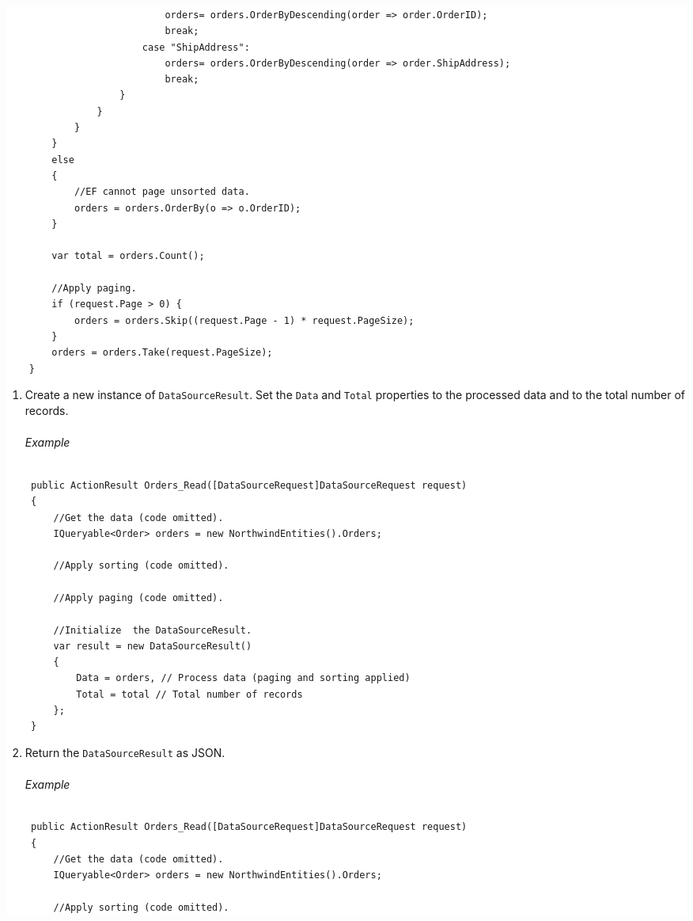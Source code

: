                                 orders= orders.OrderByDescending(order => order.OrderID);
                                break;
                            case "ShipAddress":
                                orders= orders.OrderByDescending(order => order.ShipAddress);
                                break;
                        }
                    }
                }
            }
            else
            {
                //EF cannot page unsorted data.
                orders = orders.OrderBy(o => o.OrderID);
            }

            var total = orders.Count();

            //Apply paging.
            if (request.Page > 0) {
                orders = orders.Skip((request.Page - 1) * request.PageSize);
            }
            orders = orders.Take(request.PageSize);
        }

1. Create a new instance of `DataSourceResult`. Set the `Data` and `Total` properties to the processed data and to the total number of records.

    ###### Example

        public ActionResult Orders_Read([DataSourceRequest]DataSourceRequest request)
        {
            //Get the data (code omitted).
            IQueryable<Order> orders = new NorthwindEntities().Orders;

            //Apply sorting (code omitted).

            //Apply paging (code omitted).

            //Initialize  the DataSourceResult.
            var result = new DataSourceResult()
            {
                Data = orders, // Process data (paging and sorting applied)
                Total = total // Total number of records
            };
        }

1. Return the `DataSourceResult` as JSON.

    ###### Example

        public ActionResult Orders_Read([DataSourceRequest]DataSourceRequest request)
        {
            //Get the data (code omitted).
            IQueryable<Order> orders = new NorthwindEntities().Orders;

            //Apply sorting (code omitted).
